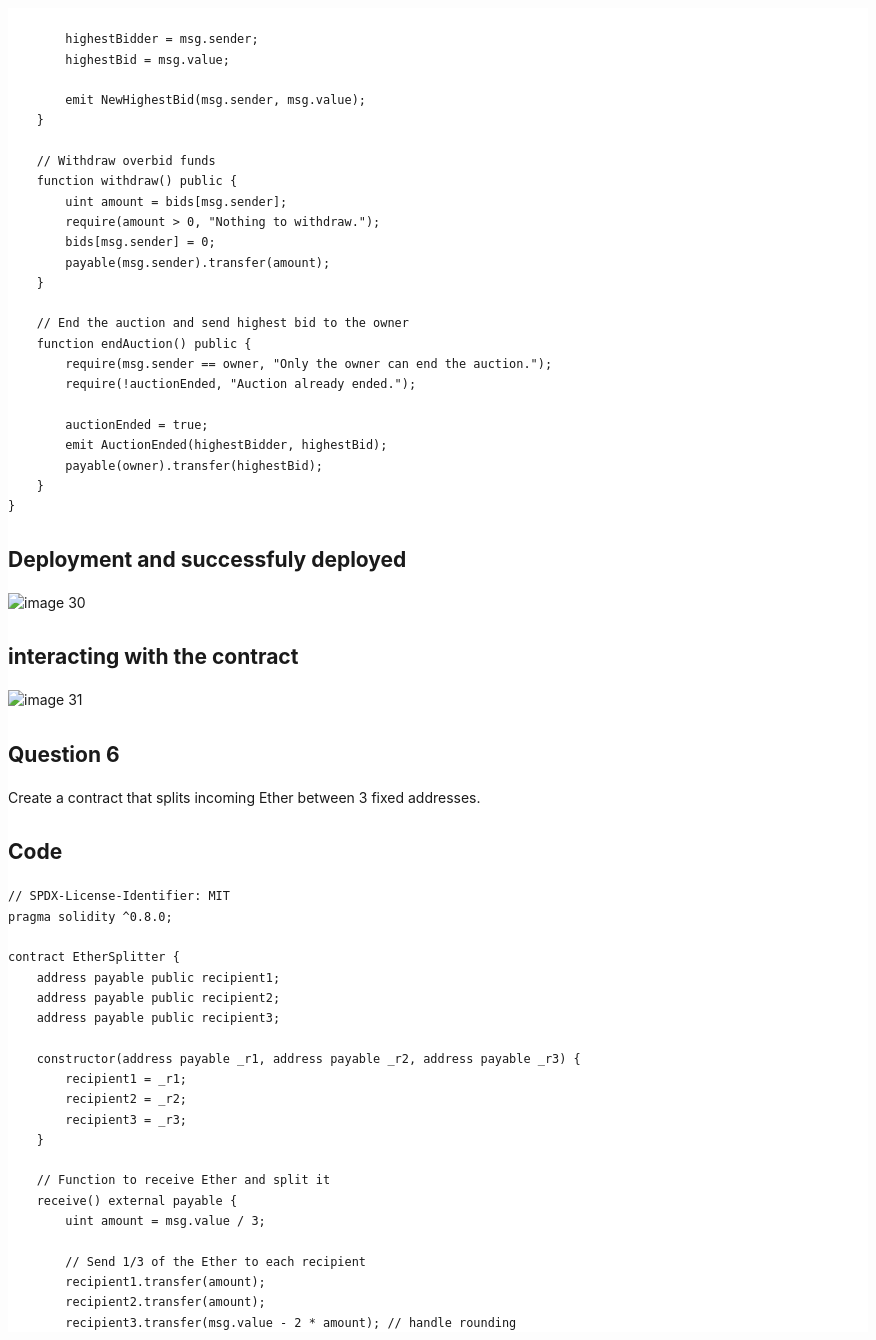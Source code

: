 ```

        highestBidder = msg.sender;
        highestBid = msg.value;

        emit NewHighestBid(msg.sender, msg.value);
    }

    // Withdraw overbid funds
    function withdraw() public {
        uint amount = bids[msg.sender];
        require(amount > 0, "Nothing to withdraw.");
        bids[msg.sender] = 0;
        payable(msg.sender).transfer(amount);
    }

    // End the auction and send highest bid to the owner
    function endAuction() public {
        require(msg.sender == owner, "Only the owner can end the auction.");
        require(!auctionEnded, "Auction already ended.");

        auctionEnded = true;
        emit AuctionEnded(highestBidder, highestBid);
        payable(owner).transfer(highestBid);
    }
}
```
## Deployment and successfuly deployed
![image 30](https://github.com/user-attachments/assets/fcbc9e2c-4c3a-4fd4-a722-7b8a099d4059)

## interacting with the contract
![image 31](https://github.com/user-attachments/assets/b07ea5d2-ee9f-486b-899f-8d9e91136a63)

## Question 6
Create a contract that splits incoming Ether between 3 fixed addresses.
## Code
```
// SPDX-License-Identifier: MIT
pragma solidity ^0.8.0;

contract EtherSplitter {
    address payable public recipient1;
    address payable public recipient2;
    address payable public recipient3;

    constructor(address payable _r1, address payable _r2, address payable _r3) {
        recipient1 = _r1;
        recipient2 = _r2;
        recipient3 = _r3;
    }

    // Function to receive Ether and split it
    receive() external payable {
        uint amount = msg.value / 3;

        // Send 1/3 of the Ether to each recipient
        recipient1.transfer(amount);
        recipient2.transfer(amount);
        recipient3.transfer(msg.value - 2 * amount); // handle rounding
```